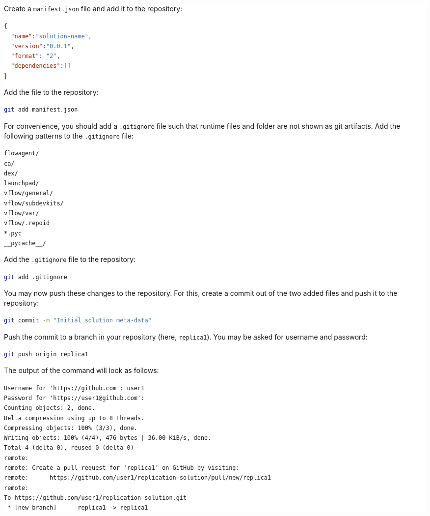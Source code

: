 Create a `manifest.json` file and add it to the repository:

```json
{
  "name":"solution-name",
  "version":"0.0.1",
  "format": "2",
  "dependencies":[]
}
```

Add the file to the repository:

```bash
git add manifest.json
```

For convenience, you should add a `.gitignore` file such that runtime files and
folder are not shown as git artifacts. Add the following patterns to the `.gitignore` file:

```
flowagent/
ca/
dex/
launchpad/
vflow/general/
vflow/subdevkits/
vflow/var/
vflow/.repoid
*.pyc
__pycache__/
```

Add the `.gitignore` file to the repository:

```bash
git add .gitignore
```

You may now push these changes to the repository. For this, create a commit
out of the two added files and push it to the repository:

```bash
git commit -m "Initial solution meta-data"
```

Push the commit to a branch in your repository (here, `replica1`). You may be asked for username and password:
```bash
git push origin replica1
```

The output of the command will look as follows:
```
Username for 'https://github.com': user1
Password for 'https://user1@github.com':
Counting objects: 2, done.
Delta compression using up to 8 threads.
Compressing objects: 100% (3/3), done.
Writing objects: 100% (4/4), 476 bytes | 36.00 KiB/s, done.
Total 4 (delta 0), reused 0 (delta 0)
remote:
remote: Create a pull request for 'replica1' on GitHub by visiting:
remote:      https://github.com/user1/replication-solution/pull/new/replica1
remote:
To https://github.com/user1/replication-solution.git
 * [new branch]      replica1 -> replica1
```
